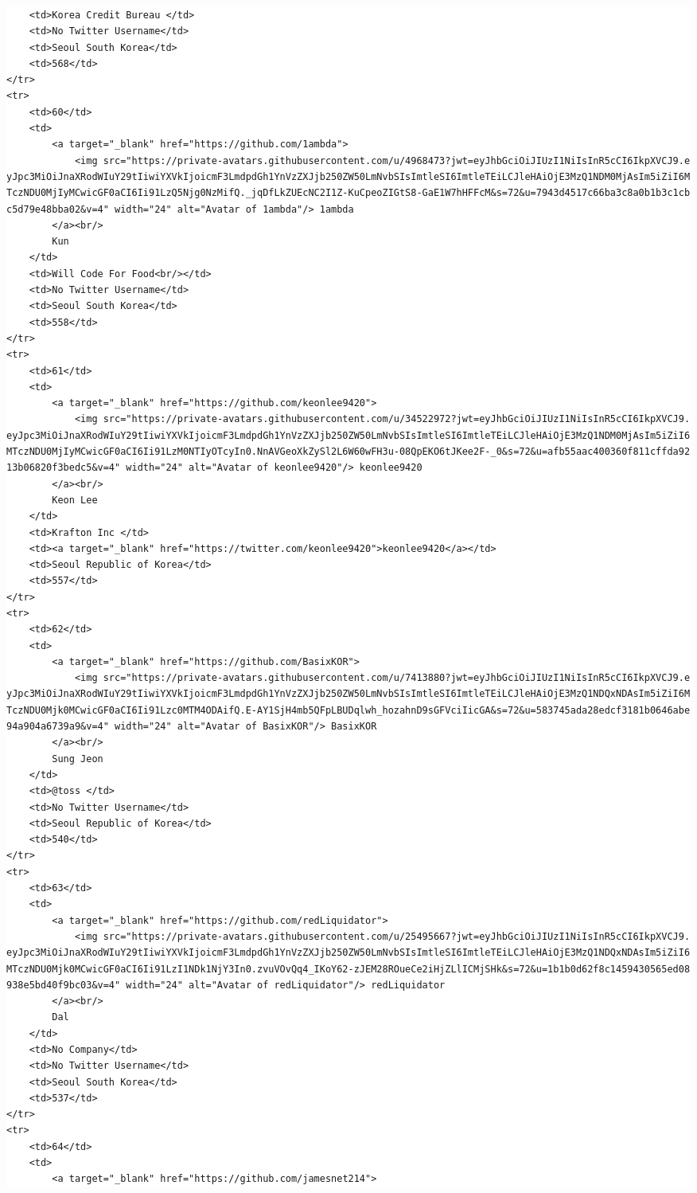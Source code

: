		<td>Korea Credit Bureau </td>
		<td>No Twitter Username</td>
		<td>Seoul South Korea</td>
		<td>568</td>
	</tr>
	<tr>
		<td>60</td>
		<td>
			<a target="_blank" href="https://github.com/1ambda">
				<img src="https://private-avatars.githubusercontent.com/u/4968473?jwt=eyJhbGciOiJIUzI1NiIsInR5cCI6IkpXVCJ9.eyJpc3MiOiJnaXRodWIuY29tIiwiYXVkIjoicmF3LmdpdGh1YnVzZXJjb250ZW50LmNvbSIsImtleSI6ImtleTEiLCJleHAiOjE3MzQ1NDM0MjAsIm5iZiI6MTczNDU0MjIyMCwicGF0aCI6Ii91LzQ5Njg0NzMifQ._jqDfLkZUEcNC2I1Z-KuCpeoZIGtS8-GaE1W7hHFFcM&s=72&u=7943d4517c66ba3c8a0b1b3c1cbc5d79e48bba02&v=4" width="24" alt="Avatar of 1ambda"/> 1ambda
			</a><br/>
			Kun
		</td>
		<td>Will Code For Food<br/></td>
		<td>No Twitter Username</td>
		<td>Seoul South Korea</td>
		<td>558</td>
	</tr>
	<tr>
		<td>61</td>
		<td>
			<a target="_blank" href="https://github.com/keonlee9420">
				<img src="https://private-avatars.githubusercontent.com/u/34522972?jwt=eyJhbGciOiJIUzI1NiIsInR5cCI6IkpXVCJ9.eyJpc3MiOiJnaXRodWIuY29tIiwiYXVkIjoicmF3LmdpdGh1YnVzZXJjb250ZW50LmNvbSIsImtleSI6ImtleTEiLCJleHAiOjE3MzQ1NDM0MjAsIm5iZiI6MTczNDU0MjIyMCwicGF0aCI6Ii91LzM0NTIyOTcyIn0.NnAVGeoXkZySl2L6W60wFH3u-08QpEKO6tJKee2F-_0&s=72&u=afb55aac400360f811cffda9213b06820f3bedc5&v=4" width="24" alt="Avatar of keonlee9420"/> keonlee9420
			</a><br/>
			Keon Lee
		</td>
		<td>Krafton Inc </td>
		<td><a target="_blank" href="https://twitter.com/keonlee9420">keonlee9420</a></td>
		<td>Seoul Republic of Korea</td>
		<td>557</td>
	</tr>
	<tr>
		<td>62</td>
		<td>
			<a target="_blank" href="https://github.com/BasixKOR">
				<img src="https://private-avatars.githubusercontent.com/u/7413880?jwt=eyJhbGciOiJIUzI1NiIsInR5cCI6IkpXVCJ9.eyJpc3MiOiJnaXRodWIuY29tIiwiYXVkIjoicmF3LmdpdGh1YnVzZXJjb250ZW50LmNvbSIsImtleSI6ImtleTEiLCJleHAiOjE3MzQ1NDQxNDAsIm5iZiI6MTczNDU0Mjk0MCwicGF0aCI6Ii91Lzc0MTM4ODAifQ.E-AY1SjH4mb5QFpLBUDqlwh_hozahnD9sGFVciIicGA&s=72&u=583745ada28edcf3181b0646abe94a904a6739a9&v=4" width="24" alt="Avatar of BasixKOR"/> BasixKOR
			</a><br/>
			Sung Jeon
		</td>
		<td>@toss </td>
		<td>No Twitter Username</td>
		<td>Seoul Republic of Korea</td>
		<td>540</td>
	</tr>
	<tr>
		<td>63</td>
		<td>
			<a target="_blank" href="https://github.com/redLiquidator">
				<img src="https://private-avatars.githubusercontent.com/u/25495667?jwt=eyJhbGciOiJIUzI1NiIsInR5cCI6IkpXVCJ9.eyJpc3MiOiJnaXRodWIuY29tIiwiYXVkIjoicmF3LmdpdGh1YnVzZXJjb250ZW50LmNvbSIsImtleSI6ImtleTEiLCJleHAiOjE3MzQ1NDQxNDAsIm5iZiI6MTczNDU0Mjk0MCwicGF0aCI6Ii91LzI1NDk1NjY3In0.zvuVOvQq4_IKoY62-zJEM28ROueCe2iHjZLlICMjSHk&s=72&u=1b1b0d62f8c1459430565ed08938e5bd40f9bc03&v=4" width="24" alt="Avatar of redLiquidator"/> redLiquidator
			</a><br/>
			Dal
		</td>
		<td>No Company</td>
		<td>No Twitter Username</td>
		<td>Seoul South Korea</td>
		<td>537</td>
	</tr>
	<tr>
		<td>64</td>
		<td>
			<a target="_blank" href="https://github.com/jamesnet214">